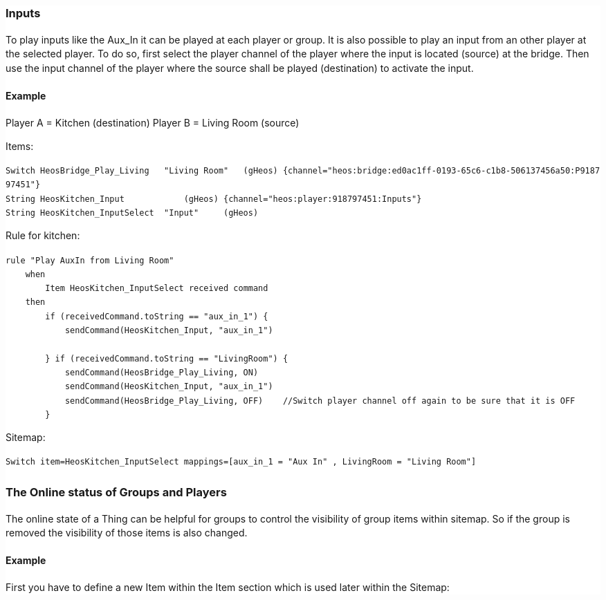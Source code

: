 ### Inputs

To play inputs like the Aux_In it can be played at each player or group.
It is also possible to play an input from an other player at the selected player.
To do so, first select the player channel of the player where the input is located (source) at the bridge.
Then use the input channel of the player where the source shall be played (destination) to activate the input.

#### Example

Player A = Kitchen (destination)
Player B = Living Room (source)

Items:

```
Switch HeosBridge_Play_Living	"Living Room"	(gHeos)	{channel="heos:bridge:ed0ac1ff-0193-65c6-c1b8-506137456a50:P918797451"}
String HeosKitchen_Input			(gHeos) {channel="heos:player:918797451:Inputs"}
String HeosKitchen_InputSelect	"Input"		(gHeos)	
```

Rule for kitchen:

```
rule "Play AuxIn from Living Room"
	when
		Item HeosKitchen_InputSelect received command
	then
		if (receivedCommand.toString == "aux_in_1") {
			sendCommand(HeosKitchen_Input, "aux_in_1")
			
		} if (receivedCommand.toString == "LivingRoom") {
			sendCommand(HeosBridge_Play_Living, ON)
			sendCommand(HeosKitchen_Input, "aux_in_1")
			sendCommand(HeosBridge_Play_Living, OFF)	//Switch player channel off again to be sure that it is OFF
		}
```

Sitemap:

```
Switch item=HeosKitchen_InputSelect	mappings=[aux_in_1 = "Aux In" , LivingRoom = "Living Room"]
```

### The Online status of Groups and Players

The online state of a Thing can be helpful for groups to control the visibility of group items within sitemap.
So if the group is removed the visibility of those items is also changed.

#### Example

First you have to define a new Item within the Item section which is used later within the Sitemap:
